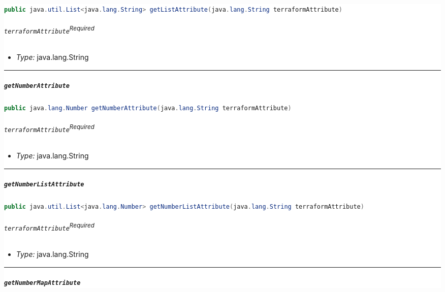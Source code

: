 ```java
public java.util.List<java.lang.String> getListAttribute(java.lang.String terraformAttribute)
```

###### `terraformAttribute`<sup>Required</sup> <a name="terraformAttribute" id="@cdktf/provider-cloudflare.observatoryScheduledTest.ObservatoryScheduledTestTestDesktopReportOutputReference.getListAttribute.parameter.terraformAttribute"></a>

- *Type:* java.lang.String

---

##### `getNumberAttribute` <a name="getNumberAttribute" id="@cdktf/provider-cloudflare.observatoryScheduledTest.ObservatoryScheduledTestTestDesktopReportOutputReference.getNumberAttribute"></a>

```java
public java.lang.Number getNumberAttribute(java.lang.String terraformAttribute)
```

###### `terraformAttribute`<sup>Required</sup> <a name="terraformAttribute" id="@cdktf/provider-cloudflare.observatoryScheduledTest.ObservatoryScheduledTestTestDesktopReportOutputReference.getNumberAttribute.parameter.terraformAttribute"></a>

- *Type:* java.lang.String

---

##### `getNumberListAttribute` <a name="getNumberListAttribute" id="@cdktf/provider-cloudflare.observatoryScheduledTest.ObservatoryScheduledTestTestDesktopReportOutputReference.getNumberListAttribute"></a>

```java
public java.util.List<java.lang.Number> getNumberListAttribute(java.lang.String terraformAttribute)
```

###### `terraformAttribute`<sup>Required</sup> <a name="terraformAttribute" id="@cdktf/provider-cloudflare.observatoryScheduledTest.ObservatoryScheduledTestTestDesktopReportOutputReference.getNumberListAttribute.parameter.terraformAttribute"></a>

- *Type:* java.lang.String

---

##### `getNumberMapAttribute` <a name="getNumberMapAttribute" id="@cdktf/provider-cloudflare.observatoryScheduledTest.ObservatoryScheduledTestTestDesktopReportOutputReference.getNumberMapAttribute"></a>
